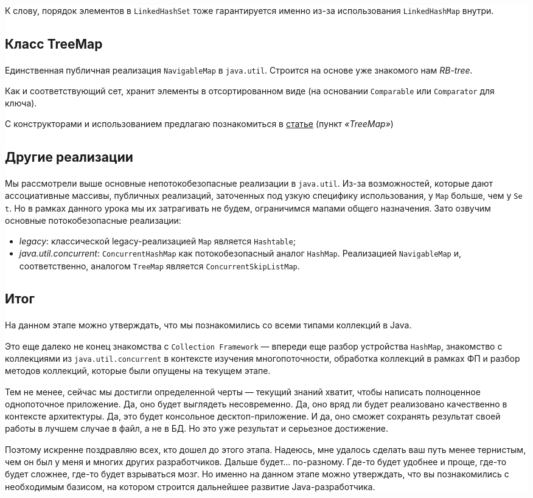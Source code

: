К слову, порядок элементов в `LinkedHashSet` тоже гарантируется именно из-за использования `LinkedHashMap` внутри.

## Класс TreeMap

Единственная публичная реализация `NavigableMap` в `java.util`. Строится на основе уже знакомого нам _RB-tree_.

Как и соответствующий сет, хранит элементы в отсортированном виде (на основании `Comparable` или `Comparator` для
ключа).

С конструкторами и использованием предлагаю познакомиться в [статье](https://metanit.com/java/tutorial/5.9.php) 
(пункт _«TreeMap»_)

## Другие реализации

Мы рассмотрели выше основные непотокобезопасные реализации в `java.util`. Из-за возможностей, которые дают ассоциативные
массивы, публичных реализаций, заточенных под узкую специфику использования, у `Map` больше, чем у `Set`. Но в рамках
данного урока мы их затрагивать не будем, ограничимся мапами общего назначения. Зато озвучим основные потокобезопасные
реализации:

- _legacy_: классической legacy-реализацией `Map` является `Hashtable`;
- _java.util.concurrent_: `ConcurrentHashMap` как потокобезопасный аналог `HashMap`. Реализацией `NavigableMap` и,
  соответственно, аналогом `TreeMap` является `ConcurrentSkipListMap`.

## Итог

На данном этапе можно утверждать, что мы познакомились со всеми типами коллекций в Java.

Это еще далеко не конец знакомства с `Collection Framework` — впереди еще разбор устройства `HashMap`, знакомство с
коллекциями из `java.util.concurrent` в контексте изучения многопоточности, обработка коллекций в рамках ФП и разбор
методов коллекций, которые были опущены на текущем этапе.

Тем не менее, сейчас мы достигли определенной черты — текущий знаний хватит, чтобы написать полноценное однопоточное
приложение. Да, оно будет выглядеть несовременно. Да, оно вряд ли будет реализовано качественно в контексте архитектуры.
Да, это будет консольное десктоп-приложение. И да, оно сможет сохранять результат своей работы в лучшем случае в файл, а
не в БД. Но это уже результат и серьезное достижение.

Поэтому искренне поздравляю всех, кто дошел до этого этапа. Надеюсь, мне удалось сделать ваш путь менее тернистым, чем
он был у меня и многих других разработчиков. Дальше будет… по-разному. Где-то будет удобнее и проще, где-то будет
сложнее, где-то будет взрываться мозг. Но именно на данном этапе можно утверждать, что вы познакомились с необходимым
базисом, на котором строится дальнейшее развитие Java-разработчика.
